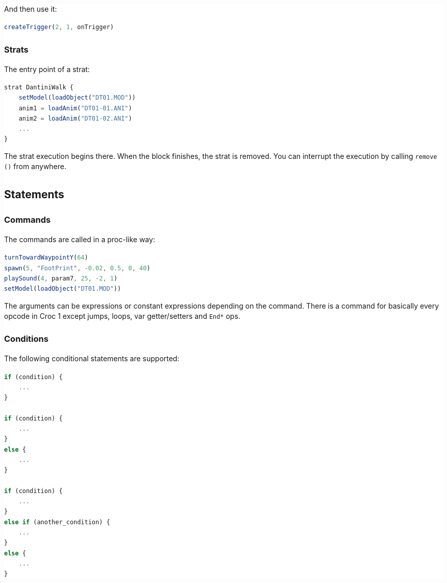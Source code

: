 And then use it:

```javascript
createTrigger(2, 1, onTrigger)
```

### Strats

The entry point of a strat:

```javascript
strat DantiniWalk {
    setModel(loadObject("DT01.MOD"))
    anim1 = loadAnim("DT01-01.ANI")
    anim2 = loadAnim("DT01-02.ANI")
    ...
}
```

The strat execution begins there. When the block finishes, the strat is removed.
You can interrupt the execution by calling `remove()` from anywhere.

## Statements

### Commands

The commands are called in a proc-like way:

```javascript
turnTowardWaypointY(64)
spawn(5, "FootPrint", -0.02, 0.5, 0, 40)
playSound(4, param7, 25, -2, 1)
setModel(loadObject("DT01.MOD"))
```

The arguments can be expressions or constant expressions depending on the command.
There is a command for basically every opcode in Croc 1 except jumps, loops, var getter/setters and `End*` ops.

### Conditions

The following conditional statements are supported:

```javascript
if (condition) {
    ...
}

if (condition) {
    ...
}
else {
    ...
}

if (condition) {
    ...
}
else if (another_condition) {
    ...
}
else {
    ...
}
```
